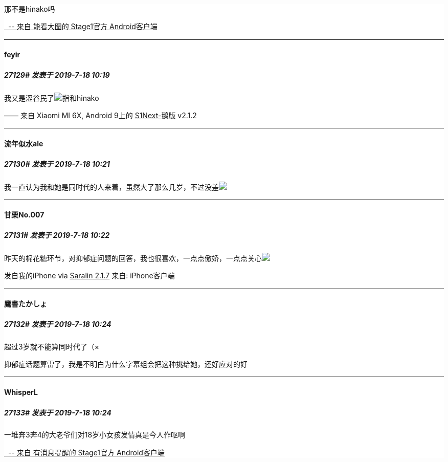 
那不是hinako吗

[  -- 来自 能看大图的 Stage1官方 Android客户端](https://www.coolapk.com/apk/140634)


-----

####  feyir  
##### 27129#       发表于 2019-7-18 10:19


我又是涩谷民了<img src="https://static.saraba1st.com/image/smiley/face2017/071.png" referrerpolicy="no-referrer">指和hinako

—— 来自 Xiaomi MI 6X, Android 9上的 [S1Next-鹅版](https://github.com/ykrank/S1-Next/releases) v2.1.2


-----

####  流年似水ale  
##### 27130#       发表于 2019-7-18 10:21


我一直认为我和她是同时代的人来着，虽然大了那么几岁，不过没差<img src="https://static.saraba1st.com/image/smiley/face2017/068.png" referrerpolicy="no-referrer">


-----

####  甘栗No.007  
##### 27131#       发表于 2019-7-18 10:22


昨天的棉花糖环节，对抑郁症问题的回答，我也很喜欢，一点点傲娇，一点点关心<img src="https://static.saraba1st.com/image/smiley/face2017/075.png" referrerpolicy="no-referrer">

发自我的iPhone via [Saralin 2.1.7](https://itunes.apple.com/cn/app/saralin/id1086444812)
来自: iPhone客户端


-----

####  鷹書たかしょ  
##### 27132#       发表于 2019-7-18 10:24


超过3岁就不能算同时代了（×

抑郁症话题算雷了，我是不明白为什么字幕组会把这种挑给她，还好应对的好


-----

####  WhisperL  
##### 27133#       发表于 2019-7-18 10:24


一堆奔3奔4的大老爷们对18岁小女孩发情真是今人作呕啊

[  -- 来自 有消息提醒的 Stage1官方 Android客户端](https://www.coolapk.com/apk/140634)
